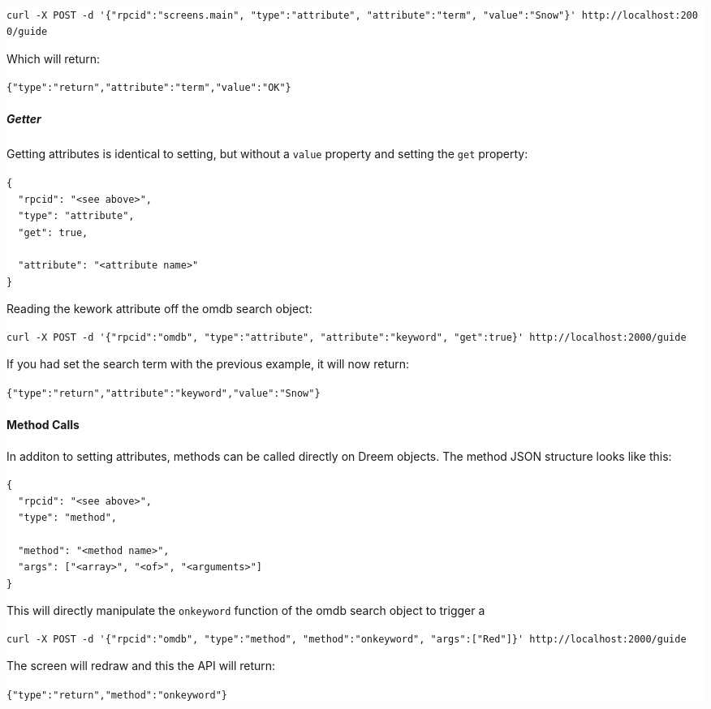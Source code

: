     curl -X POST -d '{"rpcid":"screens.main", "type":"attribute", "attribute":"term", "value":"Snow"}' http://localhost:2000/guide
    
Which will return:
    
    {"type":"return","attribute":"term","value":"OK"}

##### Getter

Getting attributes is identical to setting, but without a `value` property and setting the `get` property:

    { 
      "rpcid": "<see above>", 
      "type": "attribute",
      "get": true,

      "attribute": "<attribute name>"
    }

Reading the kework attribute off the omdb search object:

    curl -X POST -d '{"rpcid":"omdb", "type":"attribute", "attribute":"keyword", "get":true}' http://localhost:2000/guide
    
If you had set the search term with the previous example, it will now return:    
    
    {"type":"return","attribute":"keyword","value":"Snow"}

#### Method Calls

In additon to setting attributes, methods can be called directly on Dreem objects.  The method JSON structure looks 
like this:

    { 
      "rpcid": "<see above>", 
      "type": "method",

      "method": "<method name>",
      "args": ["<array>", "<of>", "<arguments>"]       
    }

This will directly manipulate the `onkeyword` function of the omdb search object to trigger a 

    curl -X POST -d '{"rpcid":"omdb", "type":"method", "method":"onkeyword", "args":["Red"]}' http://localhost:2000/guide
    
The screen will redraw and this the API will return:

    {"type":"return","method":"onkeyword"}
    
    